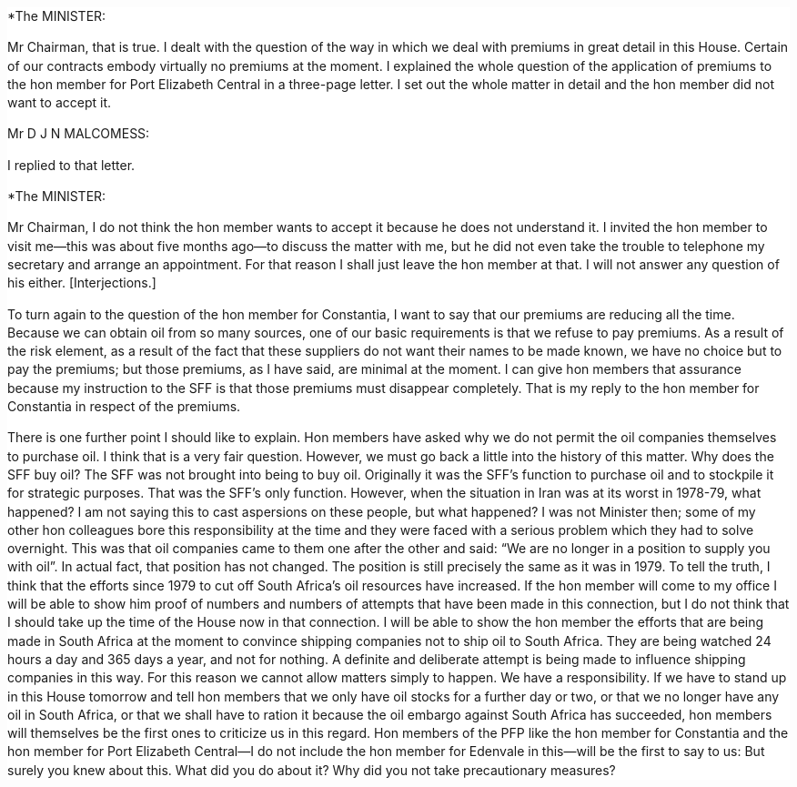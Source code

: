 </speech>

<speech by="#minister">

<from>*The <person refersTo="hansard_za">MINISTER</person>:</from>

<p>Mr Chairman, that is true. I dealt with the question of the way in which we deal with premiums in great detail in this House. Certain of our contracts embody virtually no premiums at the moment. I explained the whole question of the application of premiums to the hon member for Port Elizabeth Central in a three-page letter. I set out the whole matter in detail and the hon member did not want to accept it.</p>

</speech>

<speech by="#malcomess">

<from>Mr <person refersTo="hansard_za">D J N MALCOMESS</person>:</from>

<p>I replied to that letter.</p>

</speech>

<speech by="#minister">

<from>*The <person refersTo="hansard_za">MINISTER</person>:</from>

<p>Mr Chairman, I do not think the hon member wants to accept it because he does not understand it. I invited the hon member to visit me&#x2014;this was about five months ago&#x2014;to discuss the matter with me, but he did not even take the trouble to telephone my secretary and arrange an appointment. For that reason I shall just leave the hon member at that. I will not answer any question of his either. [Interjections.]</p>

<p>To turn again to the question of the hon member for Constantia, I want to say that our premiums are reducing all the time. Because we can obtain oil from so many sources, one of our basic requirements is that we refuse to pay premiums. As a result of the risk element, as a result of the fact that these suppliers do not want their names to be made known, we have no choice but to pay the premiums; but those premiums, as I have said, are minimal at the moment. I can give hon members that assurance because my instruction to the SFF is that those premiums must disappear completely. That is my reply to the hon member for Constantia in respect of the premiums.</p>

<p>There is one further point I should like to explain. Hon members have asked why we do not permit the oil companies themselves to purchase oil. I think that is a very fair question. However, we must go back a little into the history of this matter. Why does the SFF buy oil? The SFF was not brought into being to buy oil. Originally it was the SFF&#x2019;s function to purchase oil and to stockpile it for strategic purposes. That was the SFF&#x2019;s only function. However, when the situation in Iran was at its worst in 1978-79, what happened? I am not saying this to cast aspersions on these people, but what happened? I was not Minister then; some of my other hon colleagues bore this responsibility at the time and they were faced with a serious problem which they had to solve overnight. This was that oil companies came to them one after the other and said: &#x201C;We are no longer in a position to supply you with oil&#x201D;. In actual <span class="col_2589-2590" refersTo="page_1339"/>fact, that position has not changed. The position is still precisely the same as it was in 1979. To tell the truth, I think that the efforts since 1979 to cut off South Africa&#x2019;s oil resources have increased. If the hon member will come to my office I will be able to show him proof of numbers and numbers of attempts that have been made in this connection, but I do not think that I should take up the time of the House now in that connection. I will be able to show the hon member the efforts that are being made in South Africa at the moment to convince shipping companies not to ship oil to South Africa. They are being watched 24 hours a day and 365 days a year, and not for nothing. A definite and deliberate attempt is being made to influence shipping companies in this way. For this reason we cannot allow matters simply to happen. We have a responsibility. If we have to stand up in this House tomorrow and tell hon members that we only have oil stocks for a further day or two, or that we no longer have any oil in South Africa, or that we shall have to ration it because the oil embargo against South Africa has succeeded, hon members will themselves be the first ones to criticize us in this regard. Hon members of the PFP like the hon member for Constantia and the hon member for Port Elizabeth Central&#x2014;I do not include the hon member for Edenvale in this&#x2014;will be the first to say to us: But surely you knew about this. What did you do about it? Why did you not take precautionary measures?</p>
